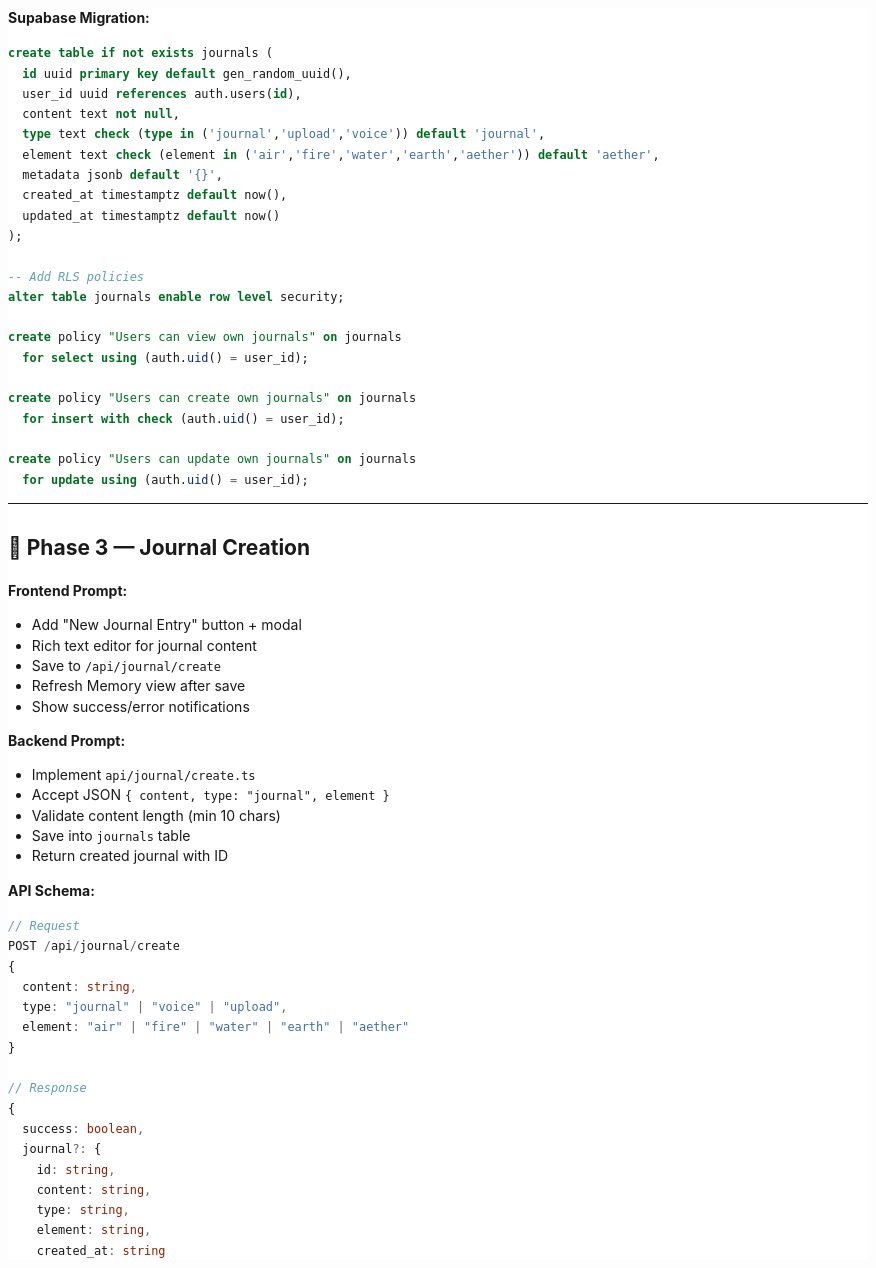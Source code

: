 **Supabase Migration:**

```sql
create table if not exists journals (
  id uuid primary key default gen_random_uuid(),
  user_id uuid references auth.users(id),
  content text not null,
  type text check (type in ('journal','upload','voice')) default 'journal',
  element text check (element in ('air','fire','water','earth','aether')) default 'aether',
  metadata jsonb default '{}',
  created_at timestamptz default now(),
  updated_at timestamptz default now()
);

-- Add RLS policies
alter table journals enable row level security;

create policy "Users can view own journals" on journals
  for select using (auth.uid() = user_id);

create policy "Users can create own journals" on journals
  for insert with check (auth.uid() = user_id);

create policy "Users can update own journals" on journals
  for update using (auth.uid() = user_id);
```

---

## 📝 Phase 3 — Journal Creation

**Frontend Prompt:**

* Add "New Journal Entry" button + modal
* Rich text editor for journal content
* Save to `/api/journal/create`
* Refresh Memory view after save
* Show success/error notifications

**Backend Prompt:**

* Implement `api/journal/create.ts`
* Accept JSON `{ content, type: "journal", element }`
* Validate content length (min 10 chars)
* Save into `journals` table
* Return created journal with ID

**API Schema:**
```typescript
// Request
POST /api/journal/create
{
  content: string,
  type: "journal" | "voice" | "upload",
  element: "air" | "fire" | "water" | "earth" | "aether"
}

// Response
{
  success: boolean,
  journal?: {
    id: string,
    content: string,
    type: string,
    element: string,
    created_at: string
```